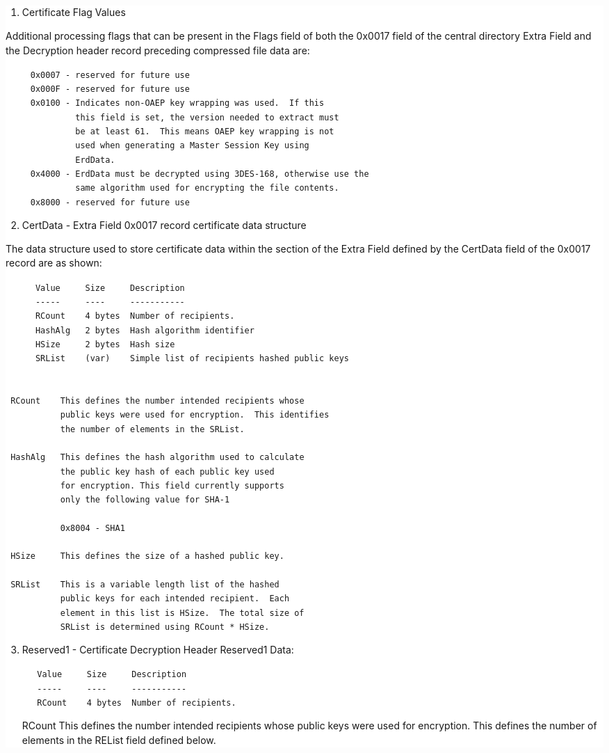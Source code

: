 1. Certificate Flag Values

Additional processing flags that can be present in the Flags field of both 
the 0x0017 field of the central directory Extra Field and the Decryption 
header record preceding compressed file data are:

         0x0007 - reserved for future use
         0x000F - reserved for future use
         0x0100 - Indicates non-OAEP key wrapping was used.  If this
                  this field is set, the version needed to extract must
                  be at least 61.  This means OAEP key wrapping is not
                  used when generating a Master Session Key using
                  ErdData.
         0x4000 - ErdData must be decrypted using 3DES-168, otherwise use the
                  same algorithm used for encrypting the file contents.
         0x8000 - reserved for future use


2. CertData - Extra Field 0x0017 record certificate data structure

The data structure used to store certificate data within the section
of the Extra Field defined by the CertData field of the 0x0017
record are as shown:

          Value     Size     Description
          -----     ----     -----------
          RCount    4 bytes  Number of recipients.  
          HashAlg   2 bytes  Hash algorithm identifier
          HSize     2 bytes  Hash size
          SRList    (var)    Simple list of recipients hashed public keys

          
     RCount    This defines the number intended recipients whose 
               public keys were used for encryption.  This identifies
               the number of elements in the SRList.

     HashAlg   This defines the hash algorithm used to calculate
               the public key hash of each public key used
               for encryption. This field currently supports
               only the following value for SHA-1

               0x8004 - SHA1

     HSize     This defines the size of a hashed public key.

     SRList    This is a variable length list of the hashed 
               public keys for each intended recipient.  Each 
               element in this list is HSize.  The total size of 
               SRList is determined using RCount * HSize.


3. Reserved1 - Certificate Decryption Header Reserved1 Data:

          Value     Size     Description
          -----     ----     -----------
          RCount    4 bytes  Number of recipients.  
          
     RCount    This defines the number intended recipients whose 
               public keys were used for encryption.  This defines
               the number of elements in the REList field defined below.
